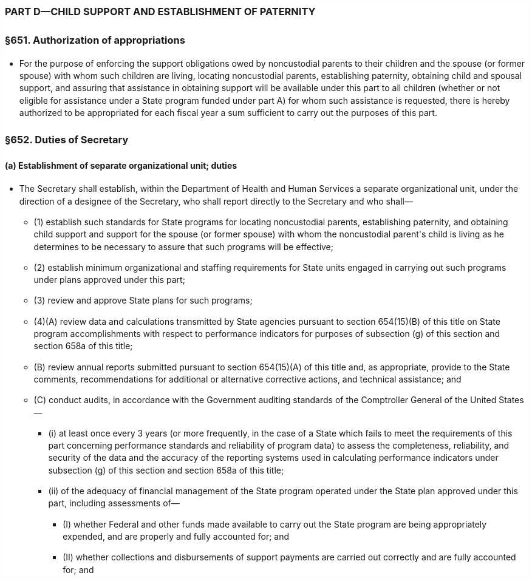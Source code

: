 ### PART D—CHILD SUPPORT AND ESTABLISHMENT OF PATERNITY

### §651. Authorization of appropriations
* For the purpose of enforcing the support obligations owed by noncustodial parents to their children and the spouse (or former spouse) with whom such children are living, locating noncustodial parents, establishing paternity, obtaining child and spousal support, and assuring that assistance in obtaining support will be available under this part to all children (whether or not eligible for assistance under a State program funded under part A) for whom such assistance is requested, there is hereby authorized to be appropriated for each fiscal year a sum sufficient to carry out the purposes of this part.

### §652. Duties of Secretary
#### (a) Establishment of separate organizational unit; duties
* The Secretary shall establish, within the Department of Health and Human Services a separate organizational unit, under the direction of a designee of the Secretary, who shall report directly to the Secretary and who shall—

  * (1) establish such standards for State programs for locating noncustodial parents, establishing paternity, and obtaining child support and support for the spouse (or former spouse) with whom the noncustodial parent's child is living as he determines to be necessary to assure that such programs will be effective;

  * (2) establish minimum organizational and staffing requirements for State units engaged in carrying out such programs under plans approved under this part;

  * (3) review and approve State plans for such programs;

  * (4)(A) review data and calculations transmitted by State agencies pursuant to section 654(15)(B) of this title on State program accomplishments with respect to performance indicators for purposes of subsection (g) of this section and section 658a of this title;

  * (B) review annual reports submitted pursuant to section 654(15)(A) of this title and, as appropriate, provide to the State comments, recommendations for additional or alternative corrective actions, and technical assistance; and

  * (C) conduct audits, in accordance with the Government auditing standards of the Comptroller General of the United States—

    * (i) at least once every 3 years (or more frequently, in the case of a State which fails to meet the requirements of this part concerning performance standards and reliability of program data) to assess the completeness, reliability, and security of the data and the accuracy of the reporting systems used in calculating performance indicators under subsection (g) of this section and section 658a of this title;

    * (ii) of the adequacy of financial management of the State program operated under the State plan approved under this part, including assessments of—

      * (I) whether Federal and other funds made available to carry out the State program are being appropriately expended, and are properly and fully accounted for; and

      * (II) whether collections and disbursements of support payments are carried out correctly and are fully accounted for; and
